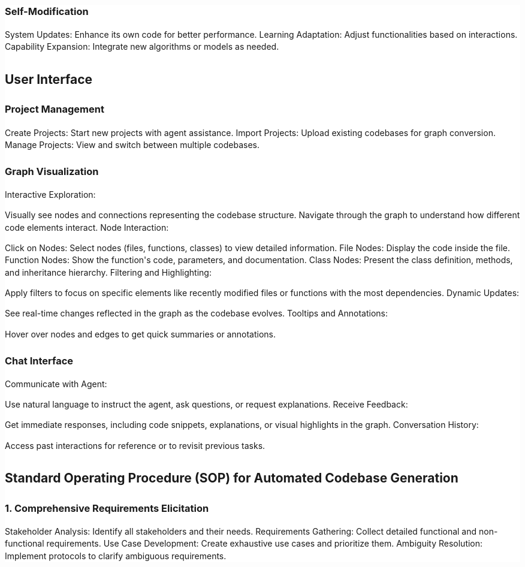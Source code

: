 ### Self-Modification
System Updates: Enhance its own code for better performance.
Learning Adaptation: Adjust functionalities based on interactions.
Capability Expansion: Integrate new algorithms or models as needed.

## User Interface

### Project Management
Create Projects: Start new projects with agent assistance.
Import Projects: Upload existing codebases for graph conversion.
Manage Projects: View and switch between multiple codebases.

### Graph Visualization
Interactive Exploration:

Visually see nodes and connections representing the codebase structure.
Navigate through the graph to understand how different code elements interact.
Node Interaction:

Click on Nodes: Select nodes (files, functions, classes) to view detailed information.
File Nodes: Display the code inside the file.
Function Nodes: Show the function's code, parameters, and documentation.
Class Nodes: Present the class definition, methods, and inheritance hierarchy.
Filtering and Highlighting:

Apply filters to focus on specific elements like recently modified files or functions with the most dependencies.
Dynamic Updates:

See real-time changes reflected in the graph as the codebase evolves.
Tooltips and Annotations:

Hover over nodes and edges to get quick summaries or annotations.

### Chat Interface
Communicate with Agent:

Use natural language to instruct the agent, ask questions, or request explanations.
Receive Feedback:

Get immediate responses, including code snippets, explanations, or visual highlights in the graph.
Conversation History:

Access past interactions for reference or to revisit previous tasks.

## Standard Operating Procedure (SOP) for Automated Codebase Generation

### 1. Comprehensive Requirements Elicitation
Stakeholder Analysis:
Identify all stakeholders and their needs.
Requirements Gathering:
Collect detailed functional and non-functional requirements.
Use Case Development:
Create exhaustive use cases and prioritize them.
Ambiguity Resolution:
Implement protocols to clarify ambiguous requirements.
